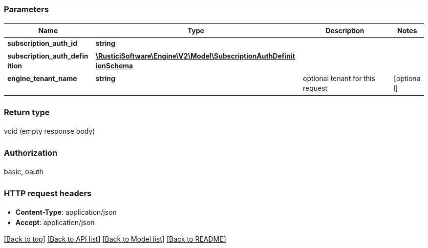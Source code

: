 ```php
```

### Parameters

Name | Type | Description  | Notes
------------- | ------------- | ------------- | -------------
 **subscription_auth_id** | **string**|  |
 **subscription_auth_definition** | [**\RusticiSoftware\Engine\V2\Model\SubscriptionAuthDefinitionSchema**](../Model/SubscriptionAuthDefinitionSchema.md)|  |
 **engine_tenant_name** | **string**| optional tenant for this request | [optional]

### Return type

void (empty response body)

### Authorization

[basic](../../README.md#basic), [oauth](../../README.md#oauth)

### HTTP request headers

 - **Content-Type**: application/json
 - **Accept**: application/json

[[Back to top]](#) [[Back to API list]](../../README.md#documentation-for-api-endpoints) [[Back to Model list]](../../README.md#documentation-for-models) [[Back to README]](../../README.md)

